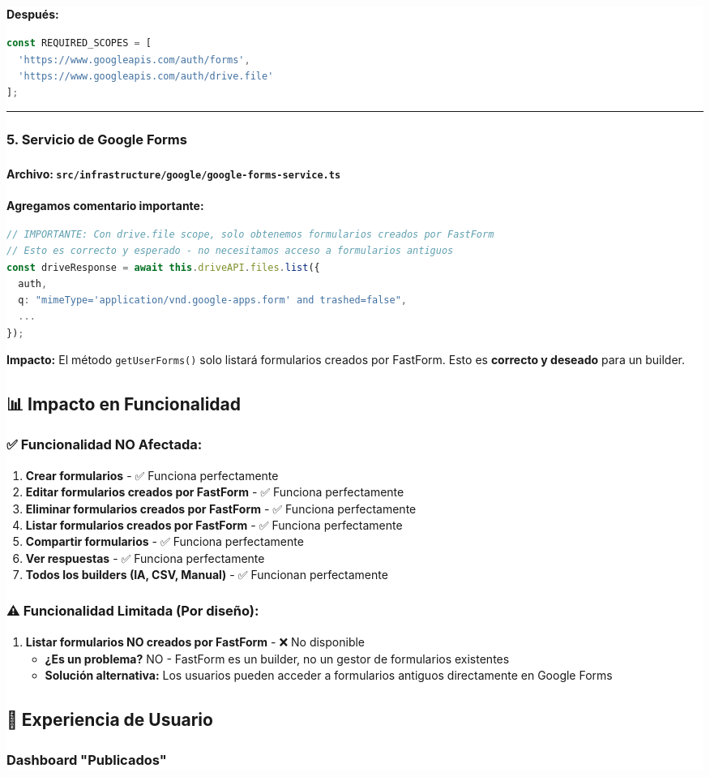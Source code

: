 **Después:**
```typescript
const REQUIRED_SCOPES = [
  'https://www.googleapis.com/auth/forms',
  'https://www.googleapis.com/auth/drive.file'
];
```

---

### 5. Servicio de Google Forms

#### Archivo: `src/infrastructure/google/google-forms-service.ts`

**Agregamos comentario importante:**
```typescript
// IMPORTANTE: Con drive.file scope, solo obtenemos formularios creados por FastForm
// Esto es correcto y esperado - no necesitamos acceso a formularios antiguos
const driveResponse = await this.driveAPI.files.list({
  auth,
  q: "mimeType='application/vnd.google-apps.form' and trashed=false",
  ...
});
```

**Impacto:** El método `getUserForms()` solo listará formularios creados por FastForm. Esto es **correcto y deseado** para un builder.

## 📊 Impacto en Funcionalidad

### ✅ Funcionalidad NO Afectada:

1. **Crear formularios** - ✅ Funciona perfectamente
2. **Editar formularios creados por FastForm** - ✅ Funciona perfectamente
3. **Eliminar formularios creados por FastForm** - ✅ Funciona perfectamente
4. **Listar formularios creados por FastForm** - ✅ Funciona perfectamente
5. **Compartir formularios** - ✅ Funciona perfectamente
6. **Ver respuestas** - ✅ Funciona perfectamente
7. **Todos los builders (IA, CSV, Manual)** - ✅ Funcionan perfectamente

### ⚠️ Funcionalidad Limitada (Por diseño):

1. **Listar formularios NO creados por FastForm** - ❌ No disponible
   - **¿Es un problema?** NO - FastForm es un builder, no un gestor de formularios existentes
   - **Solución alternativa:** Los usuarios pueden acceder a formularios antiguos directamente en Google Forms

## 🎨 Experiencia de Usuario

### Dashboard "Publicados"
